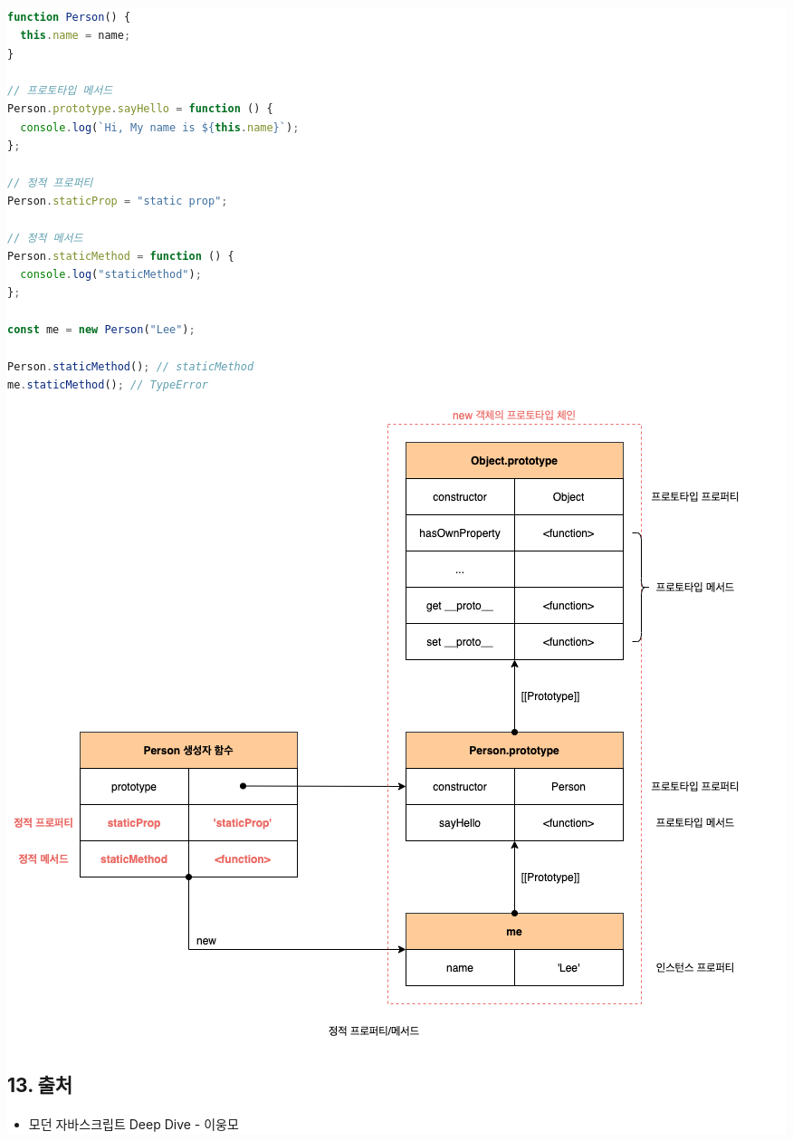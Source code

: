 ```javascript
function Person() {
  this.name = name;
}

// 프로토타입 메서드
Person.prototype.sayHello = function () {
  console.log(`Hi, My name is ${this.name}`);
};

// 정적 프로퍼티
Person.staticProp = "static prop";

// 정적 메서드
Person.staticMethod = function () {
  console.log("staticMethod");
};

const me = new Person("Lee");

Person.staticMethod(); // staticMethod
me.staticMethod(); // TypeError
```

![정적 프로퍼티/메서드](../_images/javascript-prototype10.png)

## 13. 출처

- 모던 자바스크립트 Deep Dive - 이웅모
